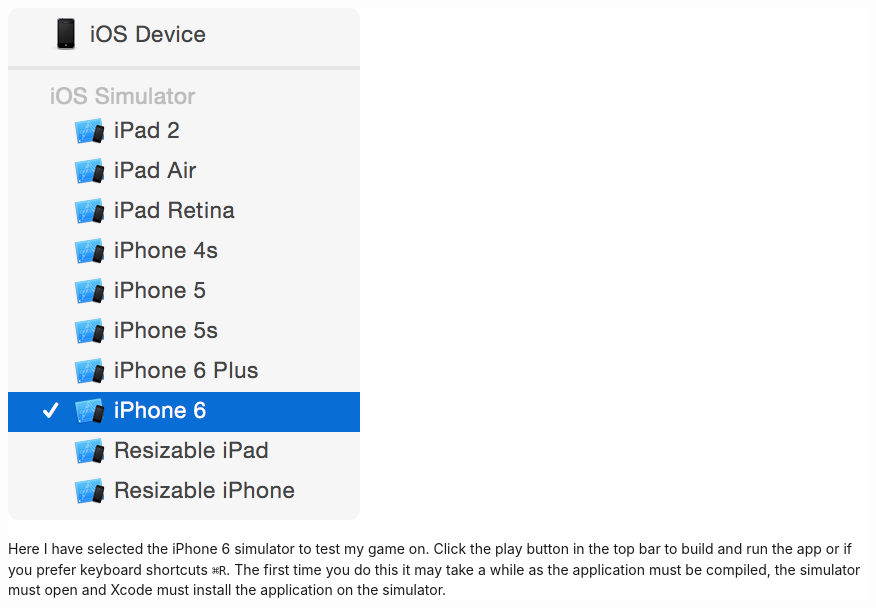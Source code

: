 ![Xcode build device selection.](/assets/article_images/2015-03-21-spritekit-swift-part-1-creating-game-scene/05.png)


Here I have selected the iPhone 6 simulator to test my game on. Click the play button in the top bar to build and run the app or if you prefer keyboard shortcuts `⌘R`. The first time you do this it may take a while as the application must be compiled, the simulator must open and Xcode must install the application on the simulator.
